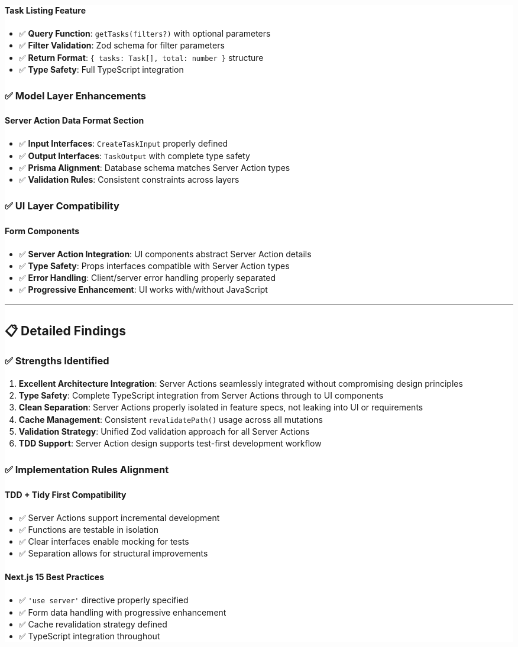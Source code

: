 #### Task Listing Feature
- ✅ **Query Function**: `getTasks(filters?)` with optional parameters
- ✅ **Filter Validation**: Zod schema for filter parameters
- ✅ **Return Format**: `{ tasks: Task[], total: number }` structure
- ✅ **Type Safety**: Full TypeScript integration

### ✅ Model Layer Enhancements

#### Server Action Data Format Section
- ✅ **Input Interfaces**: `CreateTaskInput` properly defined
- ✅ **Output Interfaces**: `TaskOutput` with complete type safety
- ✅ **Prisma Alignment**: Database schema matches Server Action types
- ✅ **Validation Rules**: Consistent constraints across layers

### ✅ UI Layer Compatibility

#### Form Components
- ✅ **Server Action Integration**: UI components abstract Server Action details
- ✅ **Type Safety**: Props interfaces compatible with Server Action types
- ✅ **Error Handling**: Client/server error handling properly separated
- ✅ **Progressive Enhancement**: UI works with/without JavaScript

---

## 📋 Detailed Findings

### ✅ Strengths Identified

1. **Excellent Architecture Integration**: Server Actions seamlessly integrated without compromising design principles
2. **Type Safety**: Complete TypeScript integration from Server Actions through to UI components
3. **Clean Separation**: Server Actions properly isolated in feature specs, not leaking into UI or requirements
4. **Cache Management**: Consistent `revalidatePath()` usage across all mutations
5. **Validation Strategy**: Unified Zod validation approach for all Server Actions
6. **TDD Support**: Server Action design supports test-first development workflow

### ✅ Implementation Rules Alignment

#### TDD + Tidy First Compatibility
- ✅ Server Actions support incremental development
- ✅ Functions are testable in isolation
- ✅ Clear interfaces enable mocking for tests
- ✅ Separation allows for structural improvements

#### Next.js 15 Best Practices
- ✅ `'use server'` directive properly specified
- ✅ Form data handling with progressive enhancement
- ✅ Cache revalidation strategy defined
- ✅ TypeScript integration throughout

